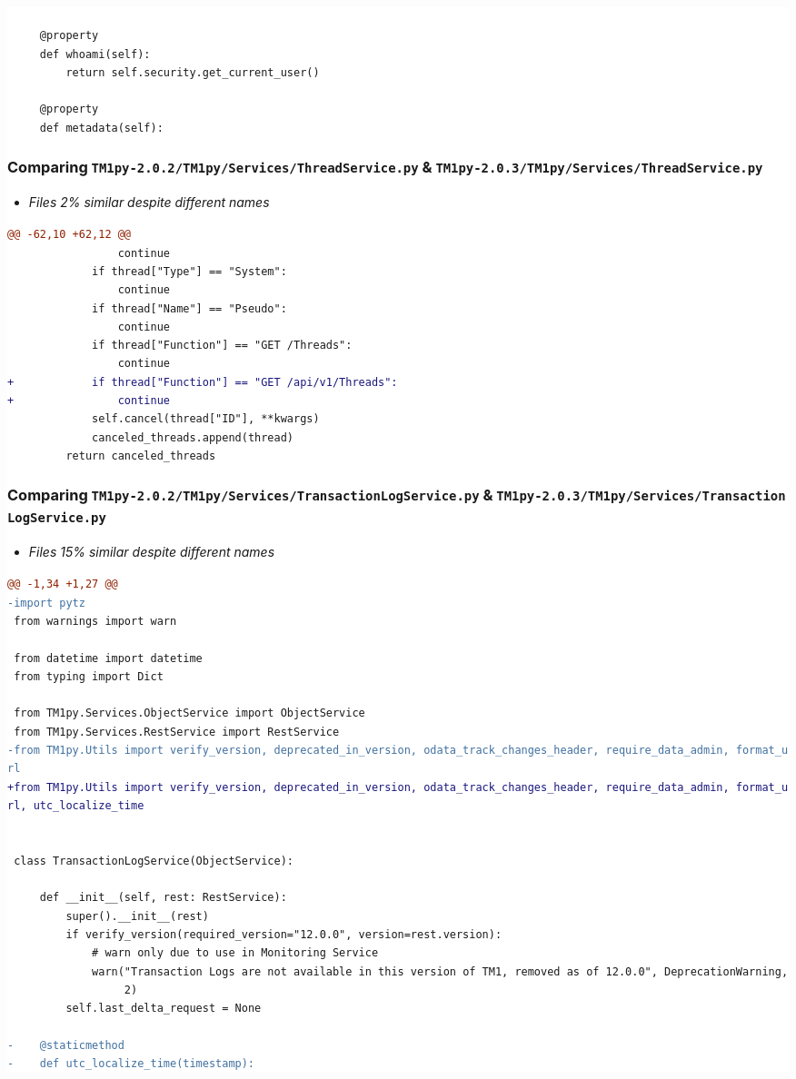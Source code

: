 ```diff
 
     @property
     def whoami(self):
         return self.security.get_current_user()
 
     @property
     def metadata(self):
```

### Comparing `TM1py-2.0.2/TM1py/Services/ThreadService.py` & `TM1py-2.0.3/TM1py/Services/ThreadService.py`

 * *Files 2% similar despite different names*

```diff
@@ -62,10 +62,12 @@
                 continue
             if thread["Type"] == "System":
                 continue
             if thread["Name"] == "Pseudo":
                 continue
             if thread["Function"] == "GET /Threads":
                 continue
+            if thread["Function"] == "GET /api/v1/Threads":
+                continue
             self.cancel(thread["ID"], **kwargs)
             canceled_threads.append(thread)
         return canceled_threads
```

### Comparing `TM1py-2.0.2/TM1py/Services/TransactionLogService.py` & `TM1py-2.0.3/TM1py/Services/TransactionLogService.py`

 * *Files 15% similar despite different names*

```diff
@@ -1,34 +1,27 @@
-import pytz
 from warnings import warn
 
 from datetime import datetime
 from typing import Dict
 
 from TM1py.Services.ObjectService import ObjectService
 from TM1py.Services.RestService import RestService
-from TM1py.Utils import verify_version, deprecated_in_version, odata_track_changes_header, require_data_admin, format_url
+from TM1py.Utils import verify_version, deprecated_in_version, odata_track_changes_header, require_data_admin, format_url, utc_localize_time
 
 
 class TransactionLogService(ObjectService):
 
     def __init__(self, rest: RestService):
         super().__init__(rest)
         if verify_version(required_version="12.0.0", version=rest.version):
             # warn only due to use in Monitoring Service
             warn("Transaction Logs are not available in this version of TM1, removed as of 12.0.0", DeprecationWarning,
                  2)
         self.last_delta_request = None
 
-    @staticmethod
-    def utc_localize_time(timestamp):
```
